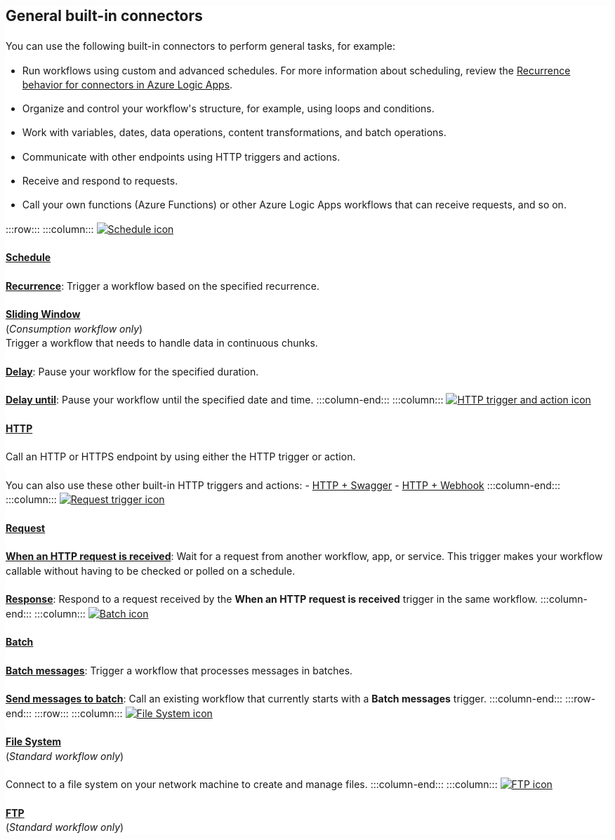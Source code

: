 ## General built-in connectors

You can use the following built-in connectors to perform general tasks, for example:

* Run workflows using custom and advanced schedules. For more information about scheduling, review the [Recurrence behavior for connectors in Azure Logic Apps](../logic-apps/concepts-schedule-automated-recurring-tasks-workflows.md#recurrence-behavior).

* Organize and control your workflow's structure, for example, using loops and conditions.

* Work with variables, dates, data operations, content transformations, and batch operations.

* Communicate with other endpoints using HTTP triggers and actions.

* Receive and respond to requests.

* Call your own functions (Azure Functions) or other Azure Logic Apps workflows that can receive requests, and so on.

:::row:::
    :::column:::
        [![Schedule icon][schedule-icon]][schedule-doc]
        <br><br>[**Schedule**][schedule-doc]
        <br><br>[**Recurrence**][schedule-recurrence-doc]: Trigger a workflow based on the specified recurrence.
        <br><br>[**Sliding Window**][schedule-sliding-window-doc]
        <br>(*Consumption workflow only*)
        <br>Trigger a workflow that needs to handle data in continuous chunks.
        <br><br>[**Delay**][schedule-delay-doc]: Pause your workflow for the specified duration.
        <br><br>[**Delay until**][schedule-delay-until-doc]: Pause your workflow until the specified date and time.
    :::column-end:::
    :::column:::
        [![HTTP trigger and action icon][http-icon]][http-doc]
        <br><br>[**HTTP**][http-doc]
        <br><br>Call an HTTP or HTTPS endpoint by using either the HTTP trigger or action.
        <br><br>You can also use these other built-in HTTP triggers and actions:
        - [HTTP + Swagger][http-swagger-doc]
        - [HTTP + Webhook][http-webhook-doc]
    :::column-end:::
    :::column:::
        [![Request trigger icon][http-request-icon]][http-request-doc]
        <br><br>[**Request**][http-request-doc]
        <br><br>[**When an HTTP request is received**][http-request-doc]: Wait for a request from another workflow, app, or service. This trigger makes your workflow callable without having to be checked or polled on a schedule.
        <br><br>[**Response**][http-request-doc]: Respond to a request received by the **When an HTTP request is received** trigger in the same workflow.
    :::column-end:::
    :::column:::
        [![Batch icon][batch-icon]][batch-doc]
        <br><br>[**Batch**][batch-doc]
        <br><br>[**Batch messages**][batch-doc]: Trigger a workflow that processes messages in batches.
        <br><br>[**Send messages to batch**][batch-doc]: Call an existing workflow that currently starts with a **Batch messages** trigger.
    :::column-end:::
:::row-end:::
:::row:::
    :::column:::
        [![File System icon][file-system-icon]][file-system-doc]
        <br><br>[**File System**][file-system-doc]<br>(*Standard workflow only*)
        <br><br>Connect to a file system on your network machine to create and manage files.
    :::column-end:::
    :::column:::
        [![FTP icon][ftp-icon]][ftp-doc]
        <br><br>[**FTP**][ftp-doc]<br>(*Standard workflow only*)

[azure-ai-search-icon]: ./media/apis-list/azure-ai-search.png
[azure-api-management-icon]: ./media/apis-list/azure-api-management.png
[azure-app-service-icon]: ./media/apis-list/azure-app-service.png
[azure-automation-icon]: ./media/apis-list/azure-automation.png
[azure-blob-storage-icon]: ./media/apis-list/azure-blob-storage.png
[azure-cosmos-db-icon]: ./media/apis-list/azure-cosmos-db.png
[azure-event-grid-publisher-icon]: ./media/apis-list/azure-event-grid-publisher.png
[azure-event-hubs-icon]: ./media/apis-list/azure-event-hubs.png
[azure-file-storage-icon]: ./media/apis-list/azure-file-storage.png
[azure-functions-icon]: ./media/apis-list/azure-functions.png
[azure-key-vault-icon]: ./media/apis-list/azure-key-vault.png
[azure-logic-apps-icon]: ./media/apis-list/azure-logic-apps.png
[azure-openai-icon]: ./media/apis-list/azure-openai.png
[azure-queue-storage-icon]: ./media/apis-list/azure-queue-storage.png
[azure-service-bus-icon]: ./media/apis-list/azure-service-bus.png
[azure-table-storage-icon]: ./media/apis-list/azure-table-storage.png
[batch-icon]: ./media/apis-list/batch.png
[condition-icon]: ./media/apis-list/condition.png
[data-operations-icon]: ./media/apis-list/data-operations.png
[date-time-icon]: ./media/apis-list/date-time.png
[for-each-icon]: ./media/apis-list/for-each-loop.png
[file-system-icon]: ./media/apis-list/file-system.png
[ftp-icon]: ./media/apis-list/ftp.png
[http-icon]: ./media/apis-list/http.png
[http-request-icon]: ./media/apis-list/request.png
[http-response-icon]: ./media/apis-list/response.png
[http-swagger-icon]: ./media/apis-list/http-swagger.png
[http-webhook-icon]: ./media/apis-list/http-webhook.png
[ibm-3270-icon]: ./media/apis-list/ibm-3270.png
[ibm-cics-icon]: ./media/apis-list/ibm-cics.png
[ibm-db2-icon]: ./media/apis-list/ibm-db2.png
[ibm-host-file-icon]: ./media/apis-list/ibm-host-file.png
[ibm-ims-icon]: ./media/apis-list/ibm-ims.png
[ibm-mq-icon]: ./media/apis-list/ibm-mq.png
[inline-code-icon]: ./media/apis-list/inline-code.png
[jdbc-icon]: ./media/apis-list/jdbc.png
[local-function-icon]: ./media/apis-list/local-function.png
[sap-icon]: ./media/apis-list/sap.png
[schedule-icon]: ./media/apis-list/recurrence.png
[scope-icon]: ./media/apis-list/scope.png
[sftp-ssh-icon]: ./media/apis-list/sftp.png
[smtp-icon]: ./media/apis-list/smtp.png
[sql-server-icon]: ./media/apis-list/sql.png
[swift-icon]: ./media/apis-list/swift.png
[switch-icon]: ./media/apis-list/switch.png
[terminate-icon]: ./media/apis-list/terminate.png
[until-icon]: ./media/apis-list/until.png
[variables-icon]: ./media/apis-list/variables.png
[as2-v2-icon]: ./media/apis-list/as2-v2.png
[edifact-icon]: ./media/apis-list/edifact.png
[flat-file-icon]: ./media/apis-list/flat-file-decoding.png
[integration-account-icon]: ./media/apis-list/integration-account.png
[liquid-icon]: ./media/apis-list/liquid-transform.png
[rosettanet-icon]: ./media/apis-list/rosettanet.png
[x12-icon]: ./media/apis-list/x12.png
[xml-operations-icon]: ./media/apis-list/xml-operations.png
[xml-transform-icon]: ./media/apis-list/xml-transform.png
[xml-validate-icon]: ./media/apis-list/xml-validation.png
[azure-ai-search-doc]: https://techcommunity.microsoft.com/t5/azure-integration-services-blog/public-preview-of-azure-openai-and-ai-search-in-app-connectors/ba-p/4049584 "Connect to AI Search so that you can perform document indexing and search operations in your workflow"
[azure-api-management-doc]: ../api-management/get-started-create-service-instance.md "Create an Azure API Management service instance for managing and publishing your APIs"
[azure-app-service-doc]: ../logic-apps/logic-apps-custom-api-host-deploy-call.md "Integrate logic app workflows with App Service API Apps"
[azure-automation-doc]: /azure/logic-apps/connectors/built-in/reference/azureautomation/ "Connect to your Azure Automation accounts so you can create and manage Azure Automation jobs"
[azure-blob-storage-doc]: /azure/logic-apps/connectors/built-in/reference/azureblob/ "Manage files in your blob container with Azure Blob storage"
[azure-cosmos-db-doc]: /azure/logic-apps/connectors/built-in/reference/azurecosmosdb/ "Connect to Azure Cosmos DB so you can access and manage Azure Cosmos DB documents"
[azure-event-grid-publisher-doc]: /azure/logic-apps/connectors/built-in/reference/eventgridpublisher/ "Connect to Azure Event Grid for event-based programming using pub-sub semantics"
[azure-event-hubs-doc]: /azure/logic-apps/connectors/built-in/reference/eventhub/ "Connect to Azure Event Hubs so that you can receive and send events between logic app workflows and Event Hubs"
[azure-file-storage-doc]: /azure/logic-apps/connectors/built-in/reference/azurefile/ "Connect to Azure File Storage so you can create and manage files in your Azure storage account"
[azure-functions-doc]: ../logic-apps/call-azure-functions-from-workflows.md "Integrate logic app workflows with Azure Functions"
[azure-key-vault-doc]: /azure/logic-apps/connectors/built-in/reference/keyvault/ "Connect to Azure Key Vault to securely store, access, and manage secrets"
[azure-openai-doc]: https://techcommunity.microsoft.com/t5/azure-integration-services-blog/public-preview-of-azure-openai-and-ai-search-in-app-connectors/ba-p/4049584 "Connect to Azure OpenAI to perform operations on large language models"
[azure-queue-storage-doc]: /azure/logic-apps/connectors/built-in/reference/azurequeues/ "Connect to Azure Storage so you can create and manage queue entries and queues"
[azure-service-bus-doc]: /azure/logic-apps/connectors/built-in/reference/servicebus/ "Manage messages from Service Bus queues, topics, and topic subscriptions"
[azure-table-storage-doc]: /azure/logic-apps/connectors/built-in/reference/azuretables/ "Connect to Azure Storage so you can create, update, and query tables and more"
[batch-doc]: ../logic-apps/logic-apps-batch-process-send-receive-messages.md "Process messages in groups, or as batches"
[condition-doc]: ../logic-apps/logic-apps-control-flow-conditional-statement.md "Evaluate a condition and run different actions based on whether the condition is true or false"
[data-operations-doc]: ../logic-apps/logic-apps-perform-data-operations.md "Perform data operations such as filtering arrays or creating CSV and HTML tables"
[file-system-doc]: /azure/logic-apps/connectors/built-in/reference/filesystem/ "Connect to a file system on your network machine to create and manage files"
[for-each-doc]: ../logic-apps/logic-apps-control-flow-loops.md#foreach-loop "Perform the same actions on every item in an array"
[ftp-doc]: /azure/logic-apps/connectors/built-in/reference/ftp/ "Connect to an FTP or FTPS server for FTP tasks, like uploading, getting, deleting files, and more"
[http-doc]: ./connectors-native-http.md "Call HTTP or HTTPS endpoints from your logic app workflows"
[http-request-doc]: ./connectors-native-reqres.md "Receive HTTP requests in your logic app workflows"
[http-response-doc]: ./connectors-native-reqres.md "Respond to HTTP requests from your logic app workflows"
[http-swagger-doc]: ./connectors-native-http-swagger.md "Call REST endpoints from your logic app workflows"
[http-webhook-doc]: ./connectors-native-webhook.md "Wait for specific events from HTTP or HTTPS endpoints"
[ibm-3270-doc]: /azure/connectors/integrate-3270-apps-ibm-mainframe?tabs=standard "Integrate IBM 3270 screen-driven apps with Azure"
[ibm-cics-doc]: /azure/connectors/integrate-cics-apps-ibm-mainframe "Integrate CICS programs on IBM mainframes with Azure"
[ibm-db2-doc]: /azure/logic-apps/connectors/built-in/reference/db2/ "Connect to IBM DB2 in the cloud or on-premises. Update a row, get a table, and more"
[ibm-host-file-doc]: /azure/logic-apps/connectors/built-in/reference/hostfile/ "Connect to your IBM host to work with offline files"
[ibm-ims-doc]: /azure/connectors/integrate-ims-apps-ibm-mainframe "Integrate IMS programs on IBM mainframes with Azure"
[ibm-mq-doc]: /azure/logic-apps/connectors/built-in/reference/mq/ "Connect to IBM MQ on-premises or in Azure to send and receive messages"
[inline-code-doc]: ../logic-apps/logic-apps-add-run-inline-code.md "Add and run JavaScript code snippets from your logic app workflows"
[jdbc-doc]: /azure/logic-apps/connectors/built-in/reference/jdbc/ "Connect to a relational database using JDBC drivers"
[local-function-doc]: ../logic-apps/create-run-custom-code-functions.md "Create and run .NET Framework code from your workflow"
[nested-logic-app-doc]: ../logic-apps/logic-apps-http-endpoint.md "Integrate logic app workflows with nested workflows"
[query-doc]: ../logic-apps/logic-apps-perform-data-operations.md#filter-array-action "Select and filter arrays with the Query action"
[sap-doc]: /azure/logic-apps/connectors/built-in/reference/sap/ "Connect to SAP so you can send or receive messages and invoke actions"
[schedule-doc]: ../logic-apps/concepts-schedule-automated-recurring-tasks-workflows.md "Run logic app workflows based a schedule"
[schedule-delay-doc]: ./connectors-native-delay.md "Delay running the next action"
[schedule-delay-until-doc]: ./connectors-native-delay.md "Delay running the next action"
[schedule-recurrence-doc]:  ./connectors-native-recurrence.md "Run logic app workflows on a recurring schedule"
[schedule-sliding-window-doc]: ./connectors-native-sliding-window.md "Run logic app workflows that need to handle data in contiguous chunks"
[scope-doc]: ../logic-apps/logic-apps-control-flow-run-steps-group-scopes.md "Organize actions into groups, which get their own status after the actions in group finish running"
[sftp-doc]: /azure/logic-apps/connectors/built-in/reference/sftp/ "Connect to your SFTP account by using SSH. Upload, get, delete files, and more"
[smtp-doc]: /azure/logic-apps/connectors/built-in/reference/smtp/ "Connect to your SMTP server so you can send email"
[sql-server-doc]: /azure/logic-apps/connectors/built-in/reference/sql/ "Connect to Azure SQL Database or SQL Server. Create, update, get, and delete entries in an SQL database table"
[switch-doc]: ../logic-apps/logic-apps-control-flow-switch-statement.md "Organize actions into cases, which are assigned unique values. Run only the case whose value matches the result from an expression, object, or token. If no matches exist, run the default case"
[swift-doc]: https://techcommunity.microsoft.com/t5/azure-integration-services-blog/announcement-public-preview-of-swift-message-processing-using/ba-p/3670014 "Encode and decode SWIFT transactions in flat-file XML format"
[terminate-doc]: ../logic-apps/logic-apps-workflow-actions-triggers.md#terminate-action "Stop or cancel an actively running workflow for your logic app workflow"
[until-doc]: ../logic-apps/logic-apps-control-flow-loops.md#until-loop "Repeat actions until the specified condition is true or some state has changed"
[variables-doc]: ../logic-apps/logic-apps-create-variables-store-values.md "Perform operations with variables, such as initialize, set, increment, decrement, and append to string or array variable"
[as2-doc]: ../logic-apps/logic-apps-enterprise-integration-as2.md "Encode and decode messages that use the AS2 protocol"
[edifact-doc]: ../logic-apps/logic-apps-enterprise-integration-edifact.md "Encode and decode messages that use the EDIFACT protocol"
[integration-account-doc]: ../logic-apps/logic-apps-enterprise-integration-metadata.md "Manage metadata for integration account artifacts"
[liquid-transform-doc]: ../logic-apps/logic-apps-enterprise-integration-liquid-transform.md "Transform JSON or XML content with Liquid templates"
[rosettanet-doc]: ../logic-apps/logic-apps-enterprise-integration-rosettanet.md "Exchange RosettaNet messages in your workflow"
[x12-doc]: ../logic-apps/logic-apps-enterprise-integration-x12.md "Encode and decode messages that use the X12 protocol"
[xml-operations-doc]: ../logic-apps/logic-apps-enterprise-integration-xml.md "XML Operations content"
[xml-transform-doc]: ../logic-apps/logic-apps-enterprise-integration-transform.md "Transform XML content"
[xml-validate-doc]: ../logic-apps/logic-apps-enterprise-integration-xml-validation.md "Validate XML content"